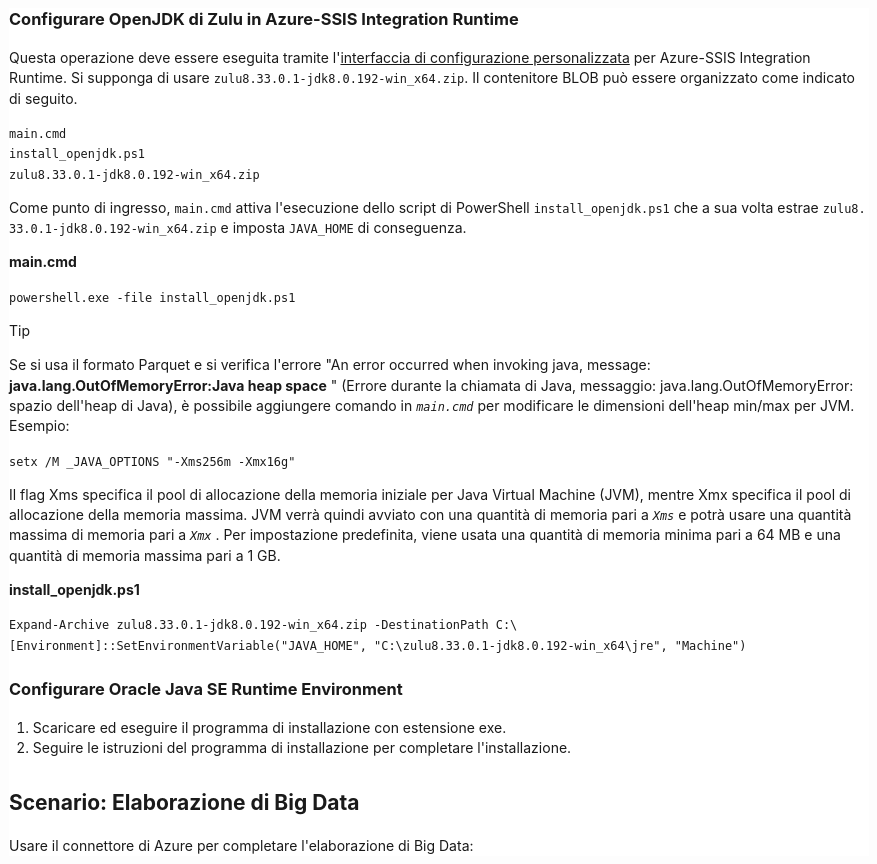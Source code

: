 ### <a name="set-up-zulus-openjdk-on-azure-ssis-integration-runtime"></a>Configurare OpenJDK di Zulu in Azure-SSIS Integration Runtime

Questa operazione deve essere eseguita tramite l'[interfaccia di configurazione personalizzata](/azure/data-factory/how-to-configure-azure-ssis-ir-custom-setup) per Azure-SSIS Integration Runtime.
Si supponga di usare `zulu8.33.0.1-jdk8.0.192-win_x64.zip`.
Il contenitore BLOB può essere organizzato come indicato di seguito.

~~~
main.cmd
install_openjdk.ps1
zulu8.33.0.1-jdk8.0.192-win_x64.zip
~~~

Come punto di ingresso, `main.cmd` attiva l'esecuzione dello script di PowerShell `install_openjdk.ps1` che a sua volta estrae `zulu8.33.0.1-jdk8.0.192-win_x64.zip` e imposta `JAVA_HOME` di conseguenza.

**main.cmd**

~~~
powershell.exe -file install_openjdk.ps1
~~~

> [!TIP]
> Se si usa il formato Parquet e si verifica l'errore "An error occurred when invoking java, message: **java.lang.OutOfMemoryError:Java heap space** " (Errore durante la chiamata di Java, messaggio: java.lang.OutOfMemoryError: spazio dell'heap di Java), è possibile aggiungere comando in *`main.cmd`* per modificare le dimensioni dell'heap min/max per JVM. Esempio:
> ~~~
> setx /M _JAVA_OPTIONS "-Xms256m -Xmx16g"
> ~~~
> Il flag Xms specifica il pool di allocazione della memoria iniziale per Java Virtual Machine (JVM), mentre Xmx specifica il pool di allocazione della memoria massima. JVM verrà quindi avviato con una quantità di memoria pari a *`Xms`* e potrà usare una quantità massima di memoria pari a *`Xmx`* . Per impostazione predefinita, viene usata una quantità di memoria minima pari a 64 MB e una quantità di memoria massima pari a 1 GB.

**install_openjdk.ps1**

~~~
Expand-Archive zulu8.33.0.1-jdk8.0.192-win_x64.zip -DestinationPath C:\
[Environment]::SetEnvironmentVariable("JAVA_HOME", "C:\zulu8.33.0.1-jdk8.0.192-win_x64\jre", "Machine")
~~~

### <a name="set-up-oracles-java-se-runtime-environment"></a>Configurare Oracle Java SE Runtime Environment

1. Scaricare ed eseguire il programma di installazione con estensione exe.
2. Seguire le istruzioni del programma di installazione per completare l'installazione.

## <a name="scenario-processing-big-data"></a>Scenario: Elaborazione di Big Data
 Usare il connettore di Azure per completare l'elaborazione di Big Data:
